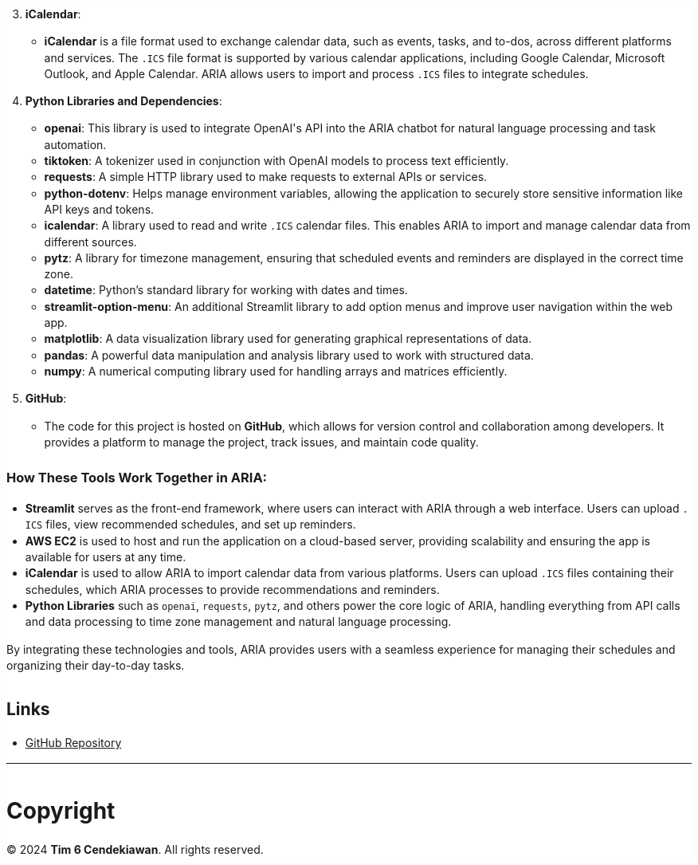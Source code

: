 3. **iCalendar**:
   - **iCalendar** is a file format used to exchange calendar data, such as events, tasks, and to-dos, across different platforms and services. The `.ICS` file format is supported by various calendar applications, including Google Calendar, Microsoft Outlook, and Apple Calendar. ARIA allows users to import and process `.ICS` files to integrate schedules.

4. **Python Libraries and Dependencies**:
   - **openai**: This library is used to integrate OpenAI's API into the ARIA chatbot for natural language processing and task automation.
   - **tiktoken**: A tokenizer used in conjunction with OpenAI models to process text efficiently.
   - **requests**: A simple HTTP library used to make requests to external APIs or services.
   - **python-dotenv**: Helps manage environment variables, allowing the application to securely store sensitive information like API keys and tokens.
   - **icalendar**: A library used to read and write `.ICS` calendar files. This enables ARIA to import and manage calendar data from different sources.
   - **pytz**: A library for timezone management, ensuring that scheduled events and reminders are displayed in the correct time zone.
   - **datetime**: Python’s standard library for working with dates and times.
   - **streamlit-option-menu**: An additional Streamlit library to add option menus and improve user navigation within the web app.
   - **matplotlib**: A data visualization library used for generating graphical representations of data.
   - **pandas**: A powerful data manipulation and analysis library used to work with structured data.
   - **numpy**: A numerical computing library used for handling arrays and matrices efficiently.

5. **GitHub**:
   - The code for this project is hosted on **GitHub**, which allows for version control and collaboration among developers. It provides a platform to manage the project, track issues, and maintain code quality.

### How These Tools Work Together in ARIA:

- **Streamlit** serves as the front-end framework, where users can interact with ARIA through a web interface. Users can upload `.ICS` files, view recommended schedules, and set up reminders.
- **AWS EC2** is used to host and run the application on a cloud-based server, providing scalability and ensuring the app is available for users at any time.
- **iCalendar** is used to allow ARIA to import calendar data from various platforms. Users can upload `.ICS` files containing their schedules, which ARIA processes to provide recommendations and reminders.
- **Python Libraries** such as `openai`, `requests`, `pytz`, and others power the core logic of ARIA, handling everything from API calls and data processing to time zone management and natural language processing.

By integrating these technologies and tools, ARIA provides users with a seamless experience for managing their schedules and organizing their day-to-day tasks.

## Links
- [GitHub Repository](https://github.com/tim6cendekiawan/Team6-CDK-Chatbot)

---


# Copyright
© 2024 **Tim 6 Cendekiawan**. All rights reserved.
